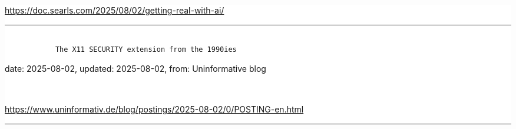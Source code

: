 <https://doc.searls.com/2025/08/02/getting-real-with-ai/>

---

## 
                The X11 SECURITY extension from the 1990ies
            

date: 2025-08-02, updated: 2025-08-02, from: Uninformative blog

 

<br> 

<https://www.uninformativ.de/blog/postings/2025-08-02/0/POSTING-en.html>

---

